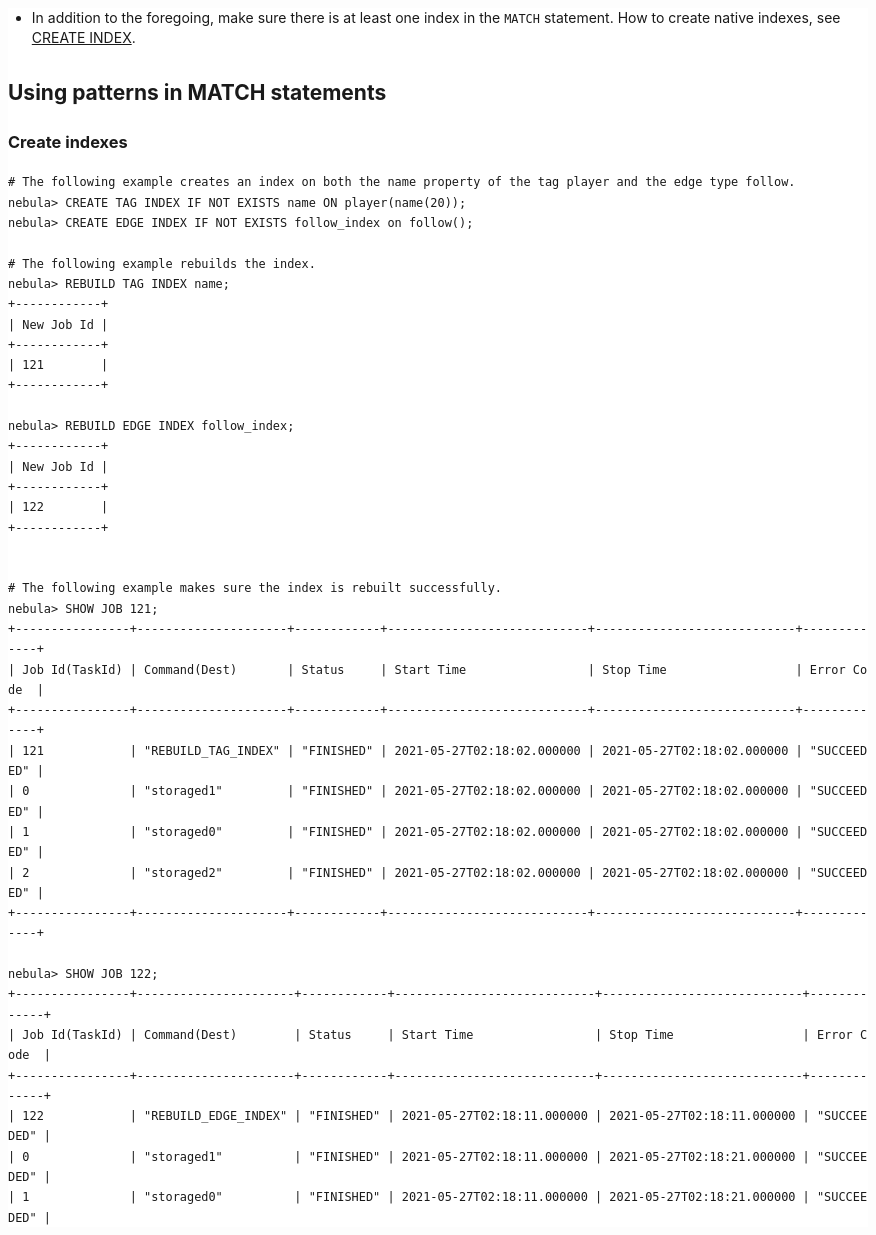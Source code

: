 - In addition to the foregoing, make sure there is at least one index in the `MATCH` statement. How to create native indexes, see [CREATE INDEX](../3/../14.native-index-statements/1.create-native-index.md).


## Using patterns in MATCH statements

### Create indexes

```ngql
# The following example creates an index on both the name property of the tag player and the edge type follow.
nebula> CREATE TAG INDEX IF NOT EXISTS name ON player(name(20));
nebula> CREATE EDGE INDEX IF NOT EXISTS follow_index on follow();

# The following example rebuilds the index.
nebula> REBUILD TAG INDEX name;
+------------+
| New Job Id |
+------------+
| 121        |
+------------+

nebula> REBUILD EDGE INDEX follow_index;
+------------+
| New Job Id |
+------------+
| 122        |
+------------+


# The following example makes sure the index is rebuilt successfully.
nebula> SHOW JOB 121;
+----------------+---------------------+------------+----------------------------+----------------------------+-------------+
| Job Id(TaskId) | Command(Dest)       | Status     | Start Time                 | Stop Time                  | Error Code  |
+----------------+---------------------+------------+----------------------------+----------------------------+-------------+
| 121            | "REBUILD_TAG_INDEX" | "FINISHED" | 2021-05-27T02:18:02.000000 | 2021-05-27T02:18:02.000000 | "SUCCEEDED" |
| 0              | "storaged1"         | "FINISHED" | 2021-05-27T02:18:02.000000 | 2021-05-27T02:18:02.000000 | "SUCCEEDED" |
| 1              | "storaged0"         | "FINISHED" | 2021-05-27T02:18:02.000000 | 2021-05-27T02:18:02.000000 | "SUCCEEDED" |
| 2              | "storaged2"         | "FINISHED" | 2021-05-27T02:18:02.000000 | 2021-05-27T02:18:02.000000 | "SUCCEEDED" |
+----------------+---------------------+------------+----------------------------+----------------------------+-------------+

nebula> SHOW JOB 122;
+----------------+----------------------+------------+----------------------------+----------------------------+-------------+
| Job Id(TaskId) | Command(Dest)        | Status     | Start Time                 | Stop Time                  | Error Code  |
+----------------+----------------------+------------+----------------------------+----------------------------+-------------+
| 122            | "REBUILD_EDGE_INDEX" | "FINISHED" | 2021-05-27T02:18:11.000000 | 2021-05-27T02:18:11.000000 | "SUCCEEDED" |
| 0              | "storaged1"          | "FINISHED" | 2021-05-27T02:18:11.000000 | 2021-05-27T02:18:21.000000 | "SUCCEEDED" |
| 1              | "storaged0"          | "FINISHED" | 2021-05-27T02:18:11.000000 | 2021-05-27T02:18:21.000000 | "SUCCEEDED" |
```